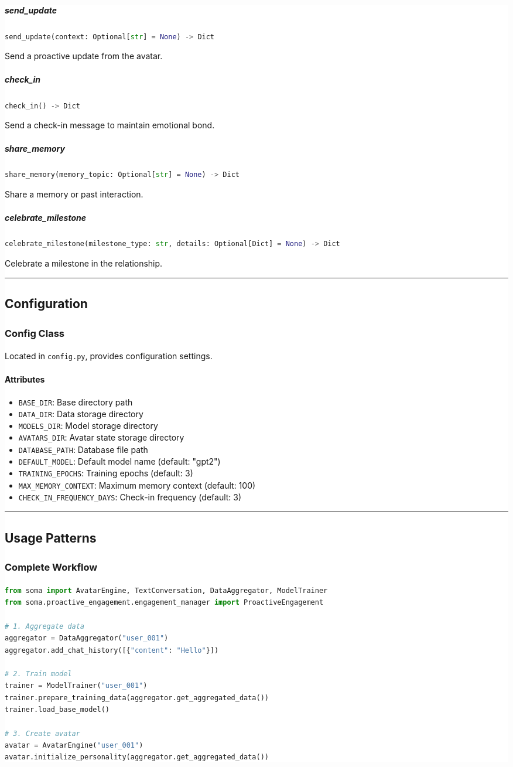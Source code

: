 ##### send_update
```python
send_update(context: Optional[str] = None) -> Dict
```
Send a proactive update from the avatar.

##### check_in
```python
check_in() -> Dict
```
Send a check-in message to maintain emotional bond.

##### share_memory
```python
share_memory(memory_topic: Optional[str] = None) -> Dict
```
Share a memory or past interaction.

##### celebrate_milestone
```python
celebrate_milestone(milestone_type: str, details: Optional[Dict] = None) -> Dict
```
Celebrate a milestone in the relationship.

---

## Configuration

### Config Class

Located in `config.py`, provides configuration settings.

#### Attributes

- `BASE_DIR`: Base directory path
- `DATA_DIR`: Data storage directory
- `MODELS_DIR`: Model storage directory
- `AVATARS_DIR`: Avatar state storage directory
- `DATABASE_PATH`: Database file path
- `DEFAULT_MODEL`: Default model name (default: "gpt2")
- `TRAINING_EPOCHS`: Training epochs (default: 3)
- `MAX_MEMORY_CONTEXT`: Maximum memory context (default: 100)
- `CHECK_IN_FREQUENCY_DAYS`: Check-in frequency (default: 3)

---

## Usage Patterns

### Complete Workflow

```python
from soma import AvatarEngine, TextConversation, DataAggregator, ModelTrainer
from soma.proactive_engagement.engagement_manager import ProactiveEngagement

# 1. Aggregate data
aggregator = DataAggregator("user_001")
aggregator.add_chat_history([{"content": "Hello"}])

# 2. Train model
trainer = ModelTrainer("user_001")
trainer.prepare_training_data(aggregator.get_aggregated_data())
trainer.load_base_model()

# 3. Create avatar
avatar = AvatarEngine("user_001")
avatar.initialize_personality(aggregator.get_aggregated_data())
```